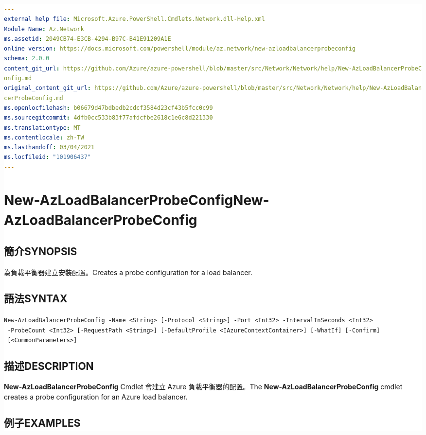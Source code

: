 ```yaml
---
external help file: Microsoft.Azure.PowerShell.Cmdlets.Network.dll-Help.xml
Module Name: Az.Network
ms.assetid: 2049CB74-E3CB-4294-B97C-B41E91209A1E
online version: https://docs.microsoft.com/powershell/module/az.network/new-azloadbalancerprobeconfig
schema: 2.0.0
content_git_url: https://github.com/Azure/azure-powershell/blob/master/src/Network/Network/help/New-AzLoadBalancerProbeConfig.md
original_content_git_url: https://github.com/Azure/azure-powershell/blob/master/src/Network/Network/help/New-AzLoadBalancerProbeConfig.md
ms.openlocfilehash: b06679d47bdbedb2cdcf3584d23cf43b5fcc0c99
ms.sourcegitcommit: 4dfb0cc533b83f77afdcfbe2618c1e6c8d221330
ms.translationtype: MT
ms.contentlocale: zh-TW
ms.lasthandoff: 03/04/2021
ms.locfileid: "101906437"
---
```

# <span data-ttu-id="1bbd9-101">New-AzLoadBalancerProbeConfig</span><span class="sxs-lookup"><span data-stu-id="1bbd9-101">New-AzLoadBalancerProbeConfig</span></span>

## <span data-ttu-id="1bbd9-102">簡介</span><span class="sxs-lookup"><span data-stu-id="1bbd9-102">SYNOPSIS</span></span>
<span data-ttu-id="1bbd9-103">為負載平衡器建立安裝配置。</span><span class="sxs-lookup"><span data-stu-id="1bbd9-103">Creates a probe configuration for a load balancer.</span></span>

## <span data-ttu-id="1bbd9-104">語法</span><span class="sxs-lookup"><span data-stu-id="1bbd9-104">SYNTAX</span></span>

```
New-AzLoadBalancerProbeConfig -Name <String> [-Protocol <String>] -Port <Int32> -IntervalInSeconds <Int32>
 -ProbeCount <Int32> [-RequestPath <String>] [-DefaultProfile <IAzureContextContainer>] [-WhatIf] [-Confirm]
 [<CommonParameters>]
```

## <span data-ttu-id="1bbd9-105">描述</span><span class="sxs-lookup"><span data-stu-id="1bbd9-105">DESCRIPTION</span></span>
<span data-ttu-id="1bbd9-106">**New-AzLoadBalancerProbeConfig** Cmdlet 會建立 Azure 負載平衡器的配置。</span><span class="sxs-lookup"><span data-stu-id="1bbd9-106">The **New-AzLoadBalancerProbeConfig** cmdlet creates a probe configuration for an Azure load balancer.</span></span>

## <span data-ttu-id="1bbd9-107">例子</span><span class="sxs-lookup"><span data-stu-id="1bbd9-107">EXAMPLES</span></span>
